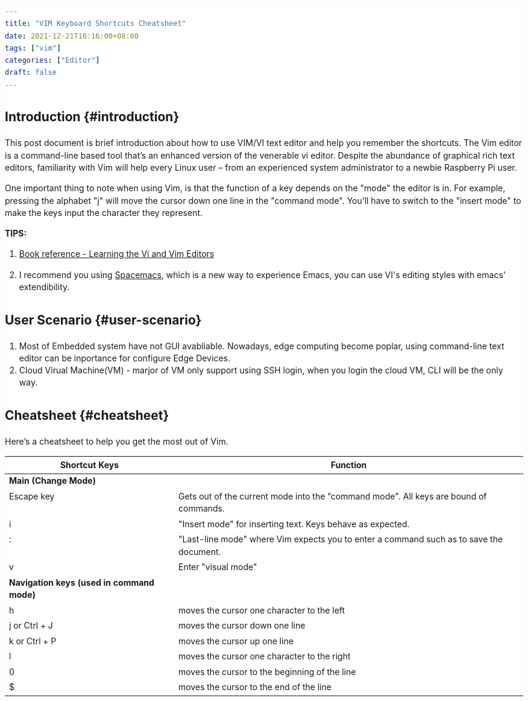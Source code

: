 ```yaml
---
title: "VIM Keyboard Shortcuts Cheatsheet"
date: 2021-12-21T16:16:00+08:00
tags: ["vim"]
categories: ["Editor"]
draft: false
---
```


## Introduction {#introduction}

This post document is brief introduction about how to use VIM/VI text editor and help you remember the shortcuts. The Vim editor is a command-line based tool that’s an enhanced version of the venerable vi editor. Despite the abundance of graphical rich text editors, familiarity with Vim will help every Linux user – from an experienced system administrator to a newbie Raspberry Pi user.

One important thing to note when using Vim, is that the function of a key depends on the "mode" the editor is in. For example, pressing the alphabet "j" will move the cursor down one line in the "command mode". You’ll have to switch to the "insert mode" to make the keys input the character they represent.

**TIPS:**

1.  [Book reference - Learning the Vi and Vim Editors](http://gen.lib.rus.ec/book/index.php?md5=BC6FB75F968BCC39E4446C29BF04D2D1)

2.  I recommend you using [Spacemacs](<https://github.com/syl20bnr/spacemacs>), which is a new way to experience Emacs, you can use VI's editing styles with emacs' extendibility.


## User Scenario {#user-scenario}

1.  Most of Embedded system have not GUI avabliable. Nowadays, edge computing become poplar, using command-line text editor can be inportance for configure Edge Devices.
2.  Cloud Virual Machine(VM) - marjor of VM only support using SSH login, when you login the cloud VM, CLI will be the only way.


## Cheatsheet {#cheatsheet}

Here’s a cheatsheet to help you get the most out of Vim.

| **Shortcut Keys**                              | **Function**                                                                                                          |
|------------------------------------------------|-----------------------------------------------------------------------------------------------------------------------|
| **Main (Change Mode)**                         |                                                                                                                       |
| Escape key                                     | Gets out of the current mode into the “command mode”. All keys are bound of commands.                                 |
| i                                              | "Insert mode" for inserting text. Keys behave as expected.                                                            |
| :                                              | "Last-line mode" where Vim expects you to enter a command such as to save the document.                               |
| v                                              | Enter "visual mode"                                                                                                   |
| **Navigation keys (used in command mode)**     |                                                                                                                       |
| h                                              | moves the cursor one character to the left                                                                            |
| j or Ctrl + J                                  | moves the cursor down one line                                                                                        |
| k or Ctrl + P                                  | moves the cursor up one line                                                                                          |
| l                                              | moves the cursor one character to the right                                                                           |
| 0                                              | moves the cursor to the beginning of the line                                                                         |
| $                                              | moves the cursor to the end of the line                                                                               |